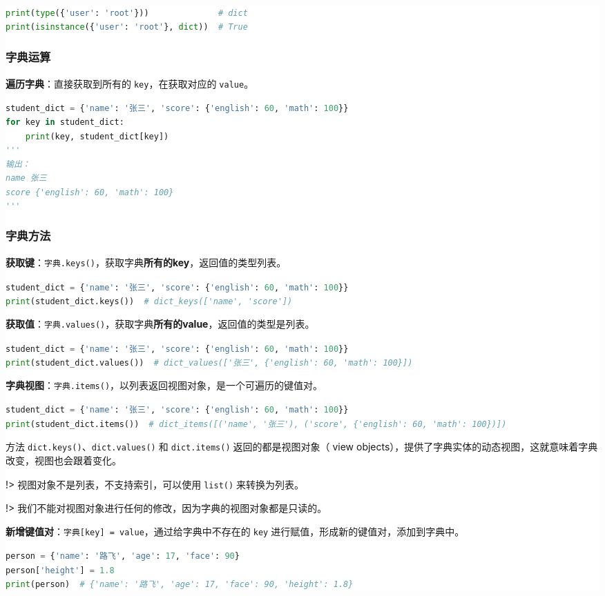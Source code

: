 ```python
print(type({'user': 'root'}))              # dict
print(isinstance({'user': 'root'}, dict))  # True
```

### 字典运算

**遍历字典**：直接获取到所有的 `key`，在获取对应的 `value`。

```python
student_dict = {'name': '张三', 'score': {'english': 60, 'math': 100}}
for key in student_dict:
    print(key, student_dict[key])
'''
输出：
name 张三
score {'english': 60, 'math': 100}
'''
```

### 字典方法

**获取键**：`字典.keys()`，获取字典**所有的key**，返回值的类型列表。

```python
student_dict = {'name': '张三', 'score': {'english': 60, 'math': 100}}
print(student_dict.keys())  # dict_keys(['name', 'score'])
```

**获取值**：`字典.values()`，获取字典**所有的value**，返回值的类型是列表。

```python
student_dict = {'name': '张三', 'score': {'english': 60, 'math': 100}}
print(student_dict.values())  # dict_values(['张三', {'english': 60, 'math': 100}])
```

**字典视图**：`字典.items()`，以列表返回视图对象，是一个可遍历的键值对。

```python
student_dict = {'name': '张三', 'score': {'english': 60, 'math': 100}}
print(student_dict.items())  # dict_items([('name', '张三'), ('score', {'english': 60, 'math': 100})])
```

方法 `dict.keys()`、`dict.values()` 和 `dict.items()` 返回的都是视图对象（ view objects），提供了字典实体的动态视图，这就意味着字典改变，视图也会跟着变化。

!> 视图对象不是列表，不支持索引，可以使用 `list()` 来转换为列表。

!> 我们不能对视图对象进行任何的修改，因为字典的视图对象都是只读的。

**新增键值对**：`字典[key] = value`，通过给字典中不存在的 `key` 进行赋值，形成新的键值对，添加到字典中。

```python
person = {'name': '路飞', 'age': 17, 'face': 90}
person['height'] = 1.8
print(person)  # {'name': '路飞', 'age': 17, 'face': 90, 'height': 1.8}
```
